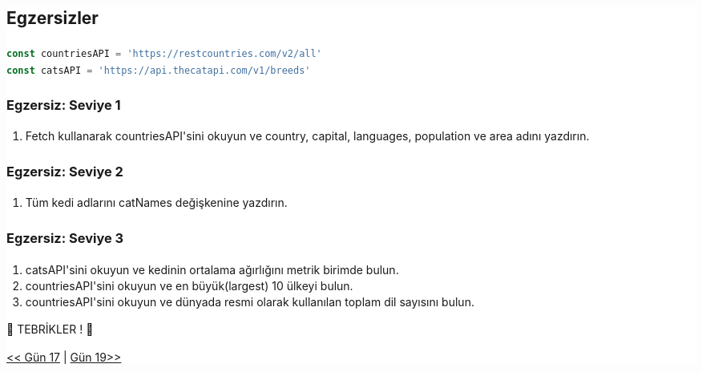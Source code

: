 ## Egzersizler

```js
const countriesAPI = 'https://restcountries.com/v2/all'
const catsAPI = 'https://api.thecatapi.com/v1/breeds'
```

### Egzersiz: Seviye 1

1. Fetch kullanarak countriesAPI'sini okuyun ve country, capital, languages, population ve area adını yazdırın.

### Egzersiz: Seviye 2

1. Tüm kedi adlarını catNames değişkenine yazdırın.

### Egzersiz: Seviye 3

1. catsAPI'sini okuyun ve kedinin ortalama ağırlığını metrik birimde bulun.
2. countriesAPI'sini okuyun ve en büyük(largest) 10 ülkeyi bulun.
3. countriesAPI'sini okuyun ve dünyada resmi olarak kullanılan toplam dil sayısını bulun.

🎉 TEBRİKLER ! 🎉

[<< Gün 17](../17_Day_Web_storages/17_day_web_storages.md) | [Gün 19>>](../19_Day_Closures/19_day_closures.md)
